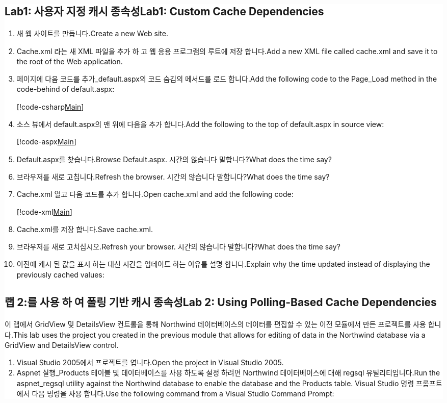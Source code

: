 ## <a name="lab1-custom-cache-dependencies"></a><span data-ttu-id="bf890-363">Lab1: 사용자 지정 캐시 종속성</span><span class="sxs-lookup"><span data-stu-id="bf890-363">Lab1: Custom Cache Dependencies</span></span>

1. <span data-ttu-id="bf890-364">새 웹 사이트를 만듭니다.</span><span class="sxs-lookup"><span data-stu-id="bf890-364">Create a new Web site.</span></span>
2. <span data-ttu-id="bf890-365">Cache.xml 라는 새 XML 파일을 추가 하 고 웹 응용 프로그램의 루트에 저장 합니다.</span><span class="sxs-lookup"><span data-stu-id="bf890-365">Add a new XML file called cache.xml and save it to the root of the Web application.</span></span>
3. <span data-ttu-id="bf890-366">페이지에 다음 코드를 추가\_default.aspx의 코드 숨김의 메서드를 로드 합니다.</span><span class="sxs-lookup"><span data-stu-id="bf890-366">Add the following code to the Page\_Load method in the code-behind of default.aspx:</span></span> 

    [!code-csharp[Main](caching/samples/sample15.cs)]
4. <span data-ttu-id="bf890-367">소스 뷰에서 default.aspx의 맨 위에 다음을 추가 합니다.</span><span class="sxs-lookup"><span data-stu-id="bf890-367">Add the following to the top of default.aspx in source view:</span></span> 

    [!code-aspx[Main](caching/samples/sample16.aspx)]
5. <span data-ttu-id="bf890-368">Default.aspx를 찾습니다.</span><span class="sxs-lookup"><span data-stu-id="bf890-368">Browse Default.aspx.</span></span> <span data-ttu-id="bf890-369">시간의 않습니다 말합니다?</span><span class="sxs-lookup"><span data-stu-id="bf890-369">What does the time say?</span></span>
6. <span data-ttu-id="bf890-370">브라우저를 새로 고칩니다.</span><span class="sxs-lookup"><span data-stu-id="bf890-370">Refresh the browser.</span></span> <span data-ttu-id="bf890-371">시간의 않습니다 말합니다?</span><span class="sxs-lookup"><span data-stu-id="bf890-371">What does the time say?</span></span>
7. <span data-ttu-id="bf890-372">Cache.xml 열고 다음 코드를 추가 합니다.</span><span class="sxs-lookup"><span data-stu-id="bf890-372">Open cache.xml and add the following code:</span></span> 

    [!code-xml[Main](caching/samples/sample17.xml)]
8. <span data-ttu-id="bf890-373">Cache.xml를 저장 합니다.</span><span class="sxs-lookup"><span data-stu-id="bf890-373">Save cache.xml.</span></span>
9. <span data-ttu-id="bf890-374">브라우저를 새로 고치십시오.</span><span class="sxs-lookup"><span data-stu-id="bf890-374">Refresh your browser.</span></span> <span data-ttu-id="bf890-375">시간의 않습니다 말합니다?</span><span class="sxs-lookup"><span data-stu-id="bf890-375">What does the time say?</span></span>
10. <span data-ttu-id="bf890-376">이전에 캐시 된 값을 표시 하는 대신 시간을 업데이트 하는 이유를 설명 합니다.</span><span class="sxs-lookup"><span data-stu-id="bf890-376">Explain why the time updated instead of displaying the previously cached values:</span></span>

## <a name="lab-2-using-polling-based-cache-dependencies"></a><span data-ttu-id="bf890-377">랩 2:를 사용 하 여 폴링 기반 캐시 종속성</span><span class="sxs-lookup"><span data-stu-id="bf890-377">Lab 2: Using Polling-Based Cache Dependencies</span></span>

<span data-ttu-id="bf890-378">이 랩에서 GridView 및 DetailsView 컨트롤을 통해 Northwind 데이터베이스의 데이터를 편집할 수 있는 이전 모듈에서 만든 프로젝트를 사용 합니다.</span><span class="sxs-lookup"><span data-stu-id="bf890-378">This lab uses the project you created in the previous module that allows for editing of data in the Northwind database via a GridView and DetailsView control.</span></span>

1. <span data-ttu-id="bf890-379">Visual Studio 2005에서 프로젝트를 엽니다.</span><span class="sxs-lookup"><span data-stu-id="bf890-379">Open the project in Visual Studio 2005.</span></span>
2. <span data-ttu-id="bf890-380">Aspnet 실행\_Products 테이블 및 데이터베이스를 사용 하도록 설정 하려면 Northwind 데이터베이스에 대해 regsql 유틸리티입니다.</span><span class="sxs-lookup"><span data-stu-id="bf890-380">Run the aspnet\_regsql utility against the Northwind database to enable the database and the Products table.</span></span> <span data-ttu-id="bf890-381">Visual Studio 명령 프롬프트에서 다음 명령을 사용 합니다.</span><span class="sxs-lookup"><span data-stu-id="bf890-381">Use the following command from a Visual Studio Command Prompt:</span></span> 

